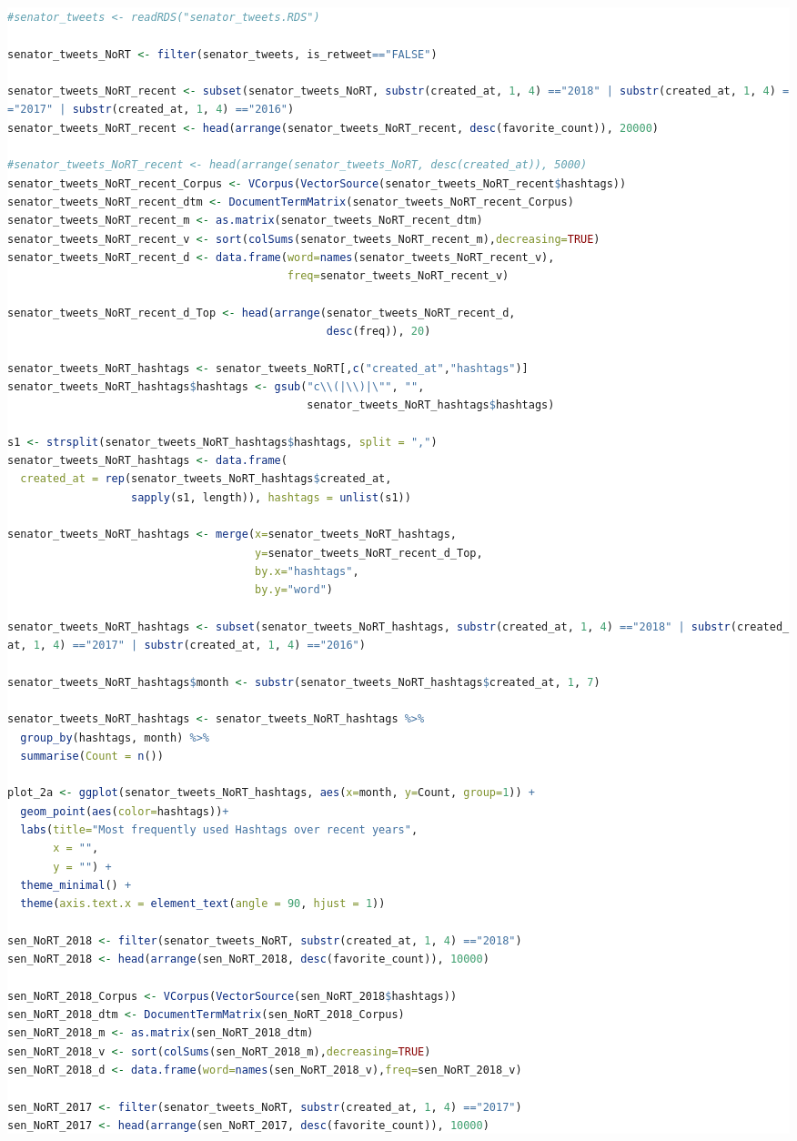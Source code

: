
```r
#senator_tweets <- readRDS("senator_tweets.RDS")

senator_tweets_NoRT <- filter(senator_tweets, is_retweet=="FALSE")

senator_tweets_NoRT_recent <- subset(senator_tweets_NoRT, substr(created_at, 1, 4) =="2018" | substr(created_at, 1, 4) =="2017" | substr(created_at, 1, 4) =="2016")
senator_tweets_NoRT_recent <- head(arrange(senator_tweets_NoRT_recent, desc(favorite_count)), 20000)

#senator_tweets_NoRT_recent <- head(arrange(senator_tweets_NoRT, desc(created_at)), 5000)
senator_tweets_NoRT_recent_Corpus <- VCorpus(VectorSource(senator_tweets_NoRT_recent$hashtags))
senator_tweets_NoRT_recent_dtm <- DocumentTermMatrix(senator_tweets_NoRT_recent_Corpus)
senator_tweets_NoRT_recent_m <- as.matrix(senator_tweets_NoRT_recent_dtm)
senator_tweets_NoRT_recent_v <- sort(colSums(senator_tweets_NoRT_recent_m),decreasing=TRUE)
senator_tweets_NoRT_recent_d <- data.frame(word=names(senator_tweets_NoRT_recent_v),
                                           freq=senator_tweets_NoRT_recent_v)

senator_tweets_NoRT_recent_d_Top <- head(arrange(senator_tweets_NoRT_recent_d, 
                                                 desc(freq)), 20)

senator_tweets_NoRT_hashtags <- senator_tweets_NoRT[,c("created_at","hashtags")]
senator_tweets_NoRT_hashtags$hashtags <- gsub("c\\(|\\)|\"", "",
                                              senator_tweets_NoRT_hashtags$hashtags)

s1 <- strsplit(senator_tweets_NoRT_hashtags$hashtags, split = ",")
senator_tweets_NoRT_hashtags <- data.frame(
  created_at = rep(senator_tweets_NoRT_hashtags$created_at, 
                   sapply(s1, length)), hashtags = unlist(s1))

senator_tweets_NoRT_hashtags <- merge(x=senator_tweets_NoRT_hashtags, 
                                      y=senator_tweets_NoRT_recent_d_Top,
                                      by.x="hashtags",
                                      by.y="word")

senator_tweets_NoRT_hashtags <- subset(senator_tweets_NoRT_hashtags, substr(created_at, 1, 4) =="2018" | substr(created_at, 1, 4) =="2017" | substr(created_at, 1, 4) =="2016")

senator_tweets_NoRT_hashtags$month <- substr(senator_tweets_NoRT_hashtags$created_at, 1, 7)

senator_tweets_NoRT_hashtags <- senator_tweets_NoRT_hashtags %>%
  group_by(hashtags, month) %>%
  summarise(Count = n())

plot_2a <- ggplot(senator_tweets_NoRT_hashtags, aes(x=month, y=Count, group=1)) +
  geom_point(aes(color=hashtags))+
  labs(title="Most frequently used Hashtags over recent years", 
       x = "", 
       y = "") + 
  theme_minimal() +
  theme(axis.text.x = element_text(angle = 90, hjust = 1))
  
sen_NoRT_2018 <- filter(senator_tweets_NoRT, substr(created_at, 1, 4) =="2018")
sen_NoRT_2018 <- head(arrange(sen_NoRT_2018, desc(favorite_count)), 10000)

sen_NoRT_2018_Corpus <- VCorpus(VectorSource(sen_NoRT_2018$hashtags))
sen_NoRT_2018_dtm <- DocumentTermMatrix(sen_NoRT_2018_Corpus)
sen_NoRT_2018_m <- as.matrix(sen_NoRT_2018_dtm)
sen_NoRT_2018_v <- sort(colSums(sen_NoRT_2018_m),decreasing=TRUE)
sen_NoRT_2018_d <- data.frame(word=names(sen_NoRT_2018_v),freq=sen_NoRT_2018_v)

sen_NoRT_2017 <- filter(senator_tweets_NoRT, substr(created_at, 1, 4) =="2017")
sen_NoRT_2017 <- head(arrange(sen_NoRT_2017, desc(favorite_count)), 10000)
```